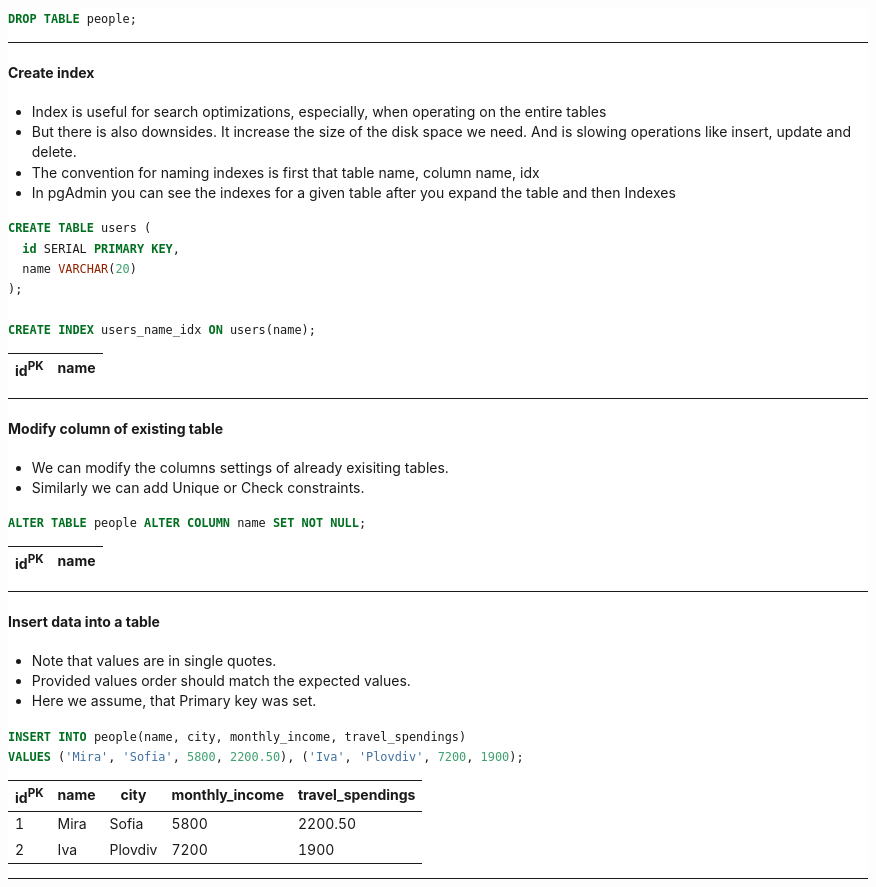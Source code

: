 ```sql
DROP TABLE people;
```

---

#### Create index

- Index is useful for search optimizations, especially, when operating on the entire tables
- But there is also downsides. It increase the size of the disk space we need. And is slowing operations like insert, update and delete.
- The convention for naming indexes is first that table name, column name, idx
- In pgAdmin you can see the indexes for a given table after you expand the table and then Indexes

```sql
CREATE TABLE users (
  id SERIAL PRIMARY KEY,
  name VARCHAR(20)
);

CREATE INDEX users_name_idx ON users(name);
```

| id<sup>PK</sup> | name |
| --------------- | ---- |

---

#### Modify column of existing table

- We can modify the columns settings of already exisiting tables.
- Similarly we can add Unique or Check constraints.

```sql
ALTER TABLE people ALTER COLUMN name SET NOT NULL;
```

| id<sup>PK</sup> | name |
| --------------- | ---- |

---

#### Insert data into a table

- Note that values are in single quotes.
- Provided values order should match the expected values.
- Here we assume, that Primary key was set.

```sql
INSERT INTO people(name, city, monthly_income, travel_spendings)
VALUES ('Mira', 'Sofia', 5800, 2200.50), ('Iva', 'Plovdiv', 7200, 1900);
```

| id<sup>PK</sup> | name | city    | monthly_income | travel_spendings |
| --------------- | ---- | ------- | -------------- | ---------------- |
| 1               | Mira | Sofia   | 5800           | 2200.50          |
| 2               | Iva  | Plovdiv | 7200           | 1900             |

---